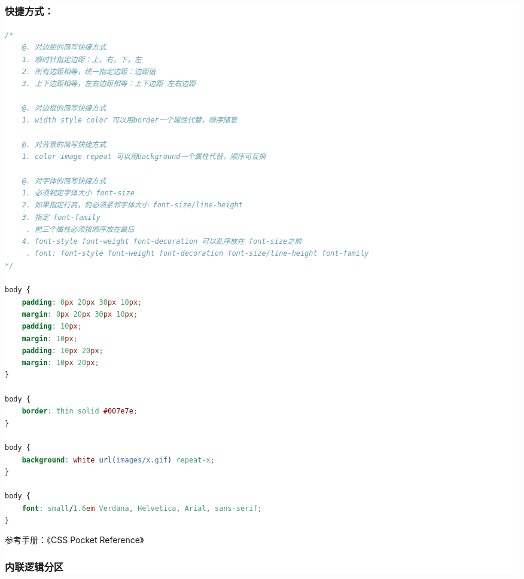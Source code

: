 ```css
```

### 快捷方式：

```css
/*
    @. 对边距的简写快捷方式
    1. 顺时针指定边距：上，右，下，左
    2. 所有边距相等，统一指定边距：边距值
    3. 上下边距相等，左右边距相等：上下边距 左右边距

    @. 对边框的简写快捷方式
    1. width style color 可以用border一个属性代替，顺序随意

    @. 对背景的简写快捷方式
    1. color image repeat 可以用background一个属性代替，顺序可互换

    @. 对字体的简写快捷方式
    1. 必须制定字体大小 font-size
    2. 如果指定行高，则必须紧邻字体大小 font-size/line-height
    3. 指定 font-family
     . 前三个属性必须按顺序放在最后
    4. font-style font-weight font-decoration 可以乱序放在 font-size之前
     . font: font-style font-weight font-decoration font-size/line-height font-family
*/

body {
    padding: 0px 20px 30px 10px;
    margin: 0px 20px 30px 10px;
    padding: 10px;
    margin: 10px;
    padding: 10px 20px;
    margin: 10px 20px;
}

body {
    border: thin solid #007e7e;
}

body {
    background: white url(images/x.gif) repeat-x;
}

body {
    font: small/1.6em Verdana, Helvetica, Arial, sans-serif;
}
```

参考手册：《CSS Pocket Reference》

### 内联逻辑分区
